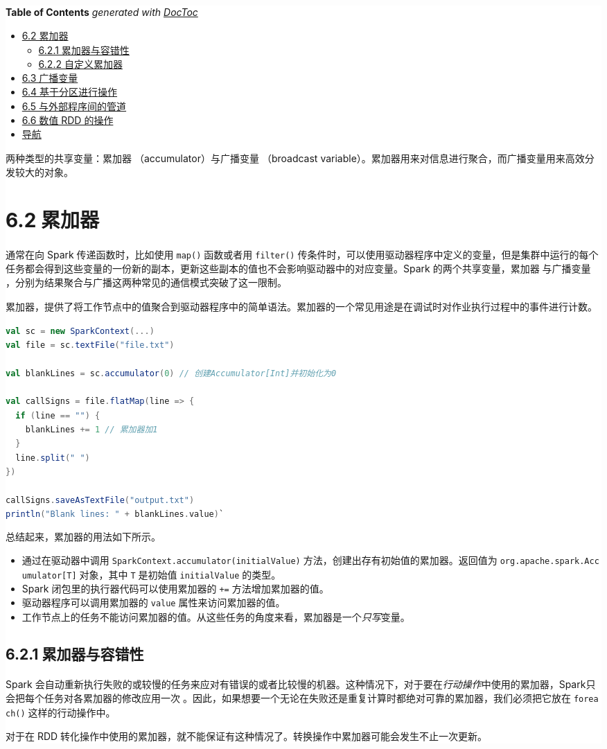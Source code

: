 

**Table of Contents**  *generated with [DocToc](https://github.com/thlorenz/doctoc)*

- [6.2 累加器](#62-%E7%B4%AF%E5%8A%A0%E5%99%A8)
  - [6.2.1 累加器与容错性](#621-%E7%B4%AF%E5%8A%A0%E5%99%A8%E4%B8%8E%E5%AE%B9%E9%94%99%E6%80%A7)
  - [6.2.2 自定义累加器](#622-%E8%87%AA%E5%AE%9A%E4%B9%89%E7%B4%AF%E5%8A%A0%E5%99%A8)
- [6.3 广播变量](#63-%E5%B9%BF%E6%92%AD%E5%8F%98%E9%87%8F)
- [6.4 基于分区进行操作](#64-%E5%9F%BA%E4%BA%8E%E5%88%86%E5%8C%BA%E8%BF%9B%E8%A1%8C%E6%93%8D%E4%BD%9C)
- [6.5 与外部程序间的管道](#65-%E4%B8%8E%E5%A4%96%E9%83%A8%E7%A8%8B%E5%BA%8F%E9%97%B4%E7%9A%84%E7%AE%A1%E9%81%93)
- [6.6 数值 RDD 的操作](#66-%E6%95%B0%E5%80%BC-rdd-%E7%9A%84%E6%93%8D%E4%BD%9C)
- [导航](#%E5%AF%BC%E8%88%AA)



两种类型的共享变量：累加器 （accumulator）与广播变量 （broadcast variable）。累加器用来对信息进行聚合，而广播变量用来高效分发较大的对象。

# 6.2 累加器

通常在向 Spark 传递函数时，比如使用 `map()` 函数或者用 `filter()` 传条件时，可以使用驱动器程序中定义的变量，但是集群中运行的每个任务都会得到这些变量的一份新的副本，更新这些副本的值也不会影响驱动器中的对应变量。Spark 的两个共享变量，累加器 与广播变量 ，分别为结果聚合与广播这两种常见的通信模式突破了这一限制。

累加器，提供了将工作节点中的值聚合到驱动器程序中的简单语法。累加器的一个常见用途是在调试时对作业执行过程中的事件进行计数。

```scala
val sc = new SparkContext(...)
val file = sc.textFile("file.txt")

val blankLines = sc.accumulator(0) // 创建Accumulator[Int]并初始化为0

val callSigns = file.flatMap(line => {
  if (line == "") {
    blankLines += 1 // 累加器加1
  }
  line.split(" ")
})

callSigns.saveAsTextFile("output.txt")
println("Blank lines: " + blankLines.value)`
```

总结起来，累加器的用法如下所示。

- 通过在驱动器中调用 `SparkContext.accumulator(initialValue)` 方法，创建出存有初始值的累加器。返回值为 `org.apache.spark.Accumulator[T]` 对象，其中 `T` 是初始值 `initialValue` 的类型。
- Spark 闭包里的执行器代码可以使用累加器的 `+=` 方法增加累加器的值。
- 驱动器程序可以调用累加器的 `value` 属性来访问累加器的值。
- 工作节点上的任务不能访问累加器的值。从这些任务的角度来看，累加器是一个*只写*变量。

## 6.2.1 累加器与容错性

Spark 会自动重新执行失败的或较慢的任务来应对有错误的或者比较慢的机器。这种情况下，对于要在*行动操作*中使用的累加器，Spark只会把每个任务对各累加器的修改应用一次 。因此，如果想要一个无论在失败还是重复计算时都绝对可靠的累加器，我们必须把它放在 `foreach()` 这样的行动操作中。

对于在 RDD 转化操作中使用的累加器，就不能保证有这种情况了。转换操作中累加器可能会发生不止一次更新。
